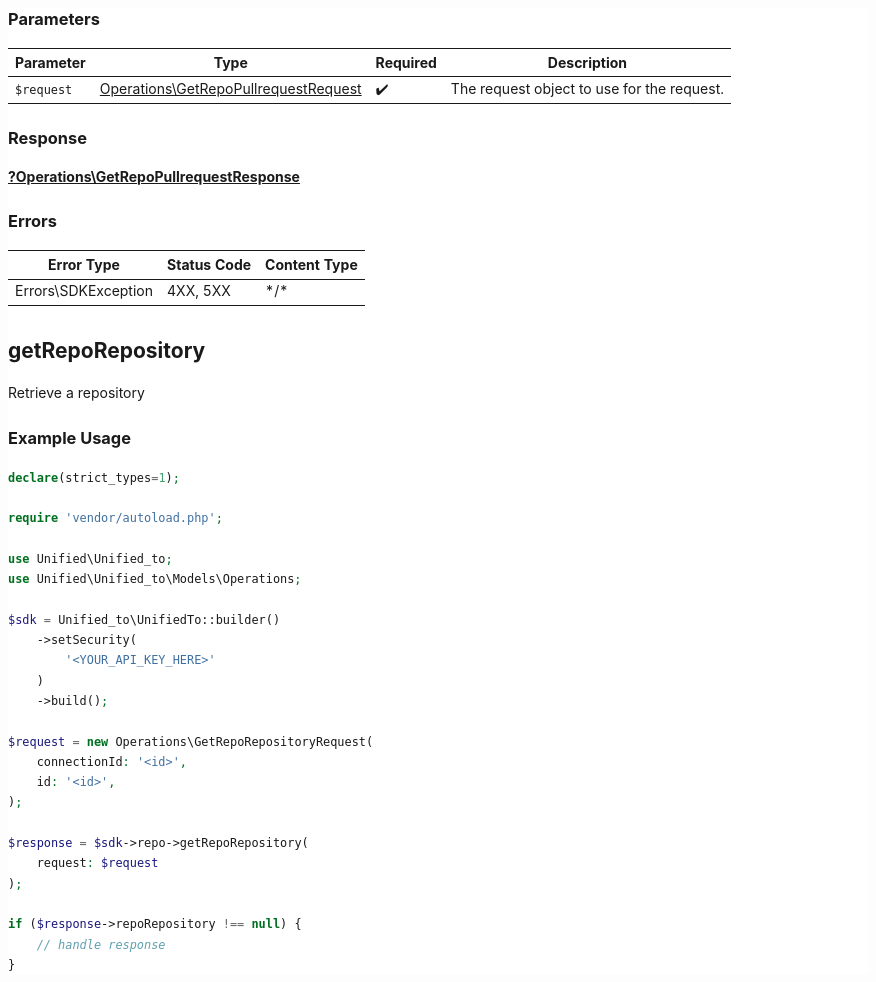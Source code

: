 ### Parameters

| Parameter                                                                                    | Type                                                                                         | Required                                                                                     | Description                                                                                  |
| -------------------------------------------------------------------------------------------- | -------------------------------------------------------------------------------------------- | -------------------------------------------------------------------------------------------- | -------------------------------------------------------------------------------------------- |
| `$request`                                                                                   | [Operations\GetRepoPullrequestRequest](../../Models/Operations/GetRepoPullrequestRequest.md) | :heavy_check_mark:                                                                           | The request object to use for the request.                                                   |

### Response

**[?Operations\GetRepoPullrequestResponse](../../Models/Operations/GetRepoPullrequestResponse.md)**

### Errors

| Error Type          | Status Code         | Content Type        |
| ------------------- | ------------------- | ------------------- |
| Errors\SDKException | 4XX, 5XX            | \*/\*               |

## getRepoRepository

Retrieve a repository

### Example Usage


```php
declare(strict_types=1);

require 'vendor/autoload.php';

use Unified\Unified_to;
use Unified\Unified_to\Models\Operations;

$sdk = Unified_to\UnifiedTo::builder()
    ->setSecurity(
        '<YOUR_API_KEY_HERE>'
    )
    ->build();

$request = new Operations\GetRepoRepositoryRequest(
    connectionId: '<id>',
    id: '<id>',
);

$response = $sdk->repo->getRepoRepository(
    request: $request
);

if ($response->repoRepository !== null) {
    // handle response
}
```
